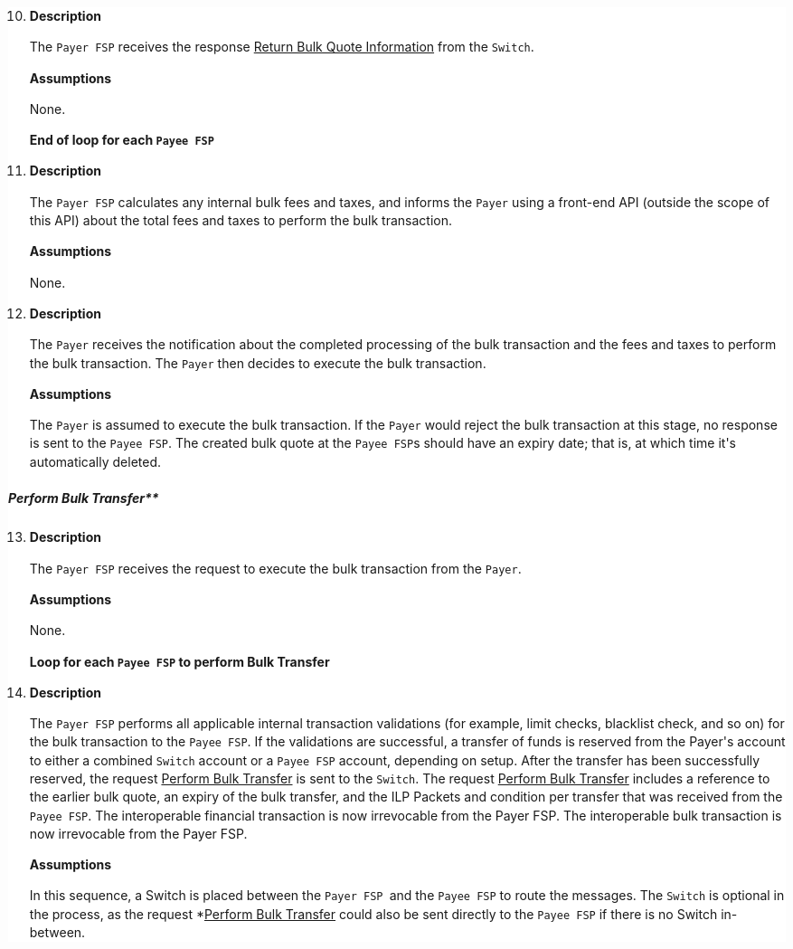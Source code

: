 10. **Description**

    The `Payer FSP` receives the response [Return Bulk Quote Information](#return-bulk-quote-information) from the `Switch`. 

    **Assumptions** 

    None.

    **End of loop for each `Payee FSP`**

11. **Description**

    The `Payer FSP` calculates any internal bulk fees and taxes, and informs the `Payer` using a front-end API (outside the scope of this API) about the total fees and taxes to perform the bulk transaction.

    **Assumptions**

    None.

12. **Description**

    The `Payer` receives the notification about the completed processing of the bulk transaction and the fees and taxes to perform the bulk transaction. The `Payer` then decides to execute the bulk transaction.

    **Assumptions** 

    The `Payer` is assumed to execute the bulk transaction. If the `Payer` would reject the bulk transaction at this stage, no response is sent to the `Payee FSP`. The created bulk quote at the `Payee FSP`s should have an expiry date; that is, at which time it's automatically deleted.

##### Perform Bulk Transfer**

13. **Description**

    The `Payer FSP` receives the request to execute the bulk transaction from the `Payer`. 

    **Assumptions** 

    None.

    **Loop for each `Payee FSP` to perform Bulk Transfer**

14. **Description**

    The `Payer FSP` performs all applicable internal transaction validations (for example, limit checks, blacklist check, and so on) for the bulk transaction to the `Payee FSP`. If the validations are successful, a transfer of funds is reserved from the Payer's account to either a combined `Switch` account or a `Payee FSP` account, depending on setup. After the transfer has been successfully reserved, the request [Perform Bulk Transfer](#perform-bulk-transfer) is sent to the `Switch`. The request [Perform Bulk Transfer](#perform-bulk-transfer) includes a reference to the earlier bulk quote, an expiry of the bulk transfer, and the ILP Packets and condition per transfer that was received from the `Payee FSP`. The interoperable financial transaction is now irrevocable from the Payer FSP. The interoperable bulk transaction is now irrevocable from the Payer FSP. 

    **Assumptions** 

    In this sequence, a Switch is placed between the `Payer FSP `and the `Payee FSP` to route the messages. The `Switch` is optional in the process, as the request *[Perform Bulk Transfer](#perform-bulk-transfer) could also be sent directly to the `Payee FSP` if there is no Switch in-between.
